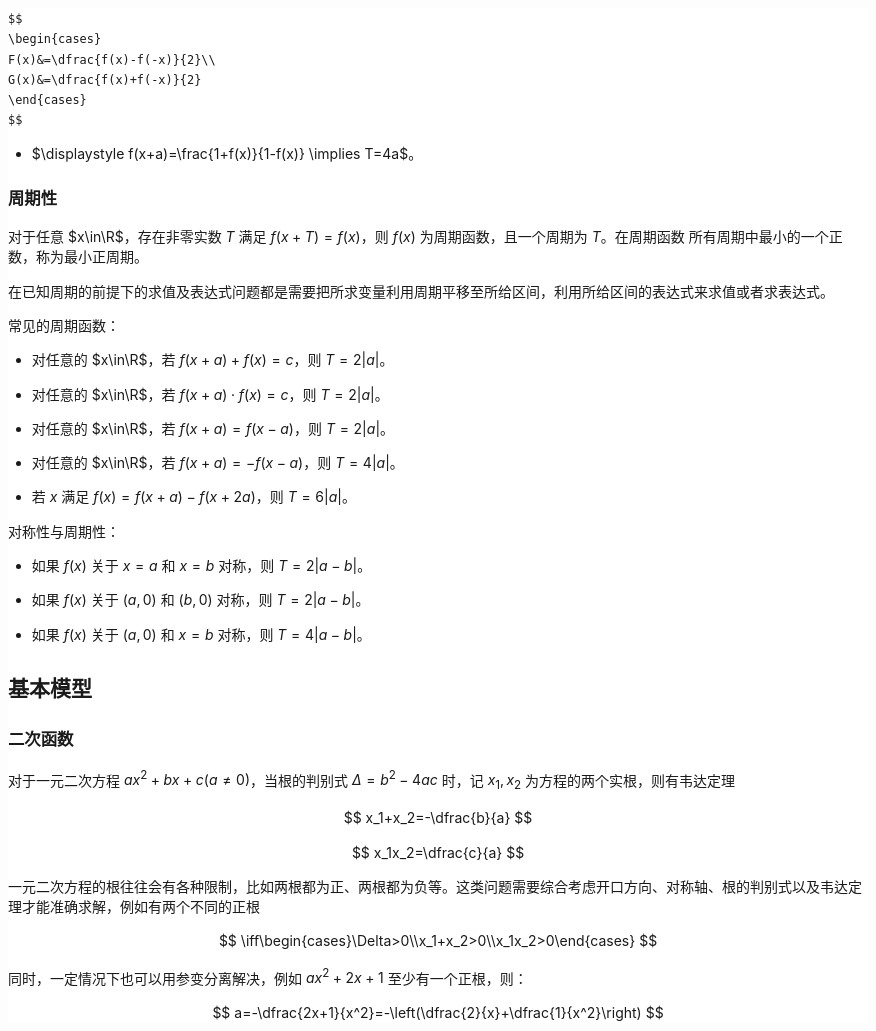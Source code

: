     $$
    \begin{cases}
    F(x)&=\dfrac{f(x)-f(-x)}{2}\\
    G(x)&=\dfrac{f(x)+f(-x)}{2}
    \end{cases}
    $$

- $\displaystyle f(x+a)=\frac{1+f(x)}{1-f(x)} \implies T=4a$。

### 周期性

对于任意 $x\in\R$，存在非零实数 $T$ 满足 $f(x+T)=f(x)$，则 $f(x)$ 为周期函数，且一个周期为 $T$。在周期函数 所有周期中最小的一个正数，称为最小正周期。

在已知周期的前提下的求值及表达式问题都是需要把所求变量利用周期平移至所给区间，利用所给区间的表达式来求值或者求表达式。

常见的周期函数：

- 对任意的 $x\in\R$，若 $f(x+a)+f(x)=c$，则 $T=2|a|$。

- 对任意的 $x\in\R$，若 $f(x+a)\cdot f(x)=c$，则 $T=2|a|$。

- 对任意的 $x\in\R$，若 $f(x+a)=f(x-a)$，则 $T=2|a|$。

- 对任意的 $x\in\R$，若 $f(x+a)=-f(x-a)$，则 $T=4|a|$。

- 若 $x$ 满足 $f(x)=f(x+a)-f(x+2a)$，则 $T=6|a|$。

对称性与周期性：

- 如果 $f(x)$ 关于 $x=a$ 和 $x=b$ 对称，则 $T=2|a-b|$。

- 如果 $f(x)$ 关于 $(a,0)$ 和 $(b,0)$ 对称，则 $T=2|a-b|$。

- 如果 $f(x)$ 关于 $(a,0)$ 和 $x=b$ 对称，则 $T=4|a-b|$。

## 基本模型

### 二次函数

对于一元二次方程 $ax^2+bx+c(a\neq0)$，当根的判别式 $\Delta=b^2-4ac$ 时，记 $x_1,x_2$ 为方程的两个实根，则有韦达定理

$$
x_1+x_2=-\dfrac{b}{a}
$$

$$
x_1x_2=\dfrac{c}{a}
$$

一元二次方程的根往往会有各种限制，比如两根都为正、两根都为负等。这类问题需要综合考虑开口方向、对称轴、根的判别式以及韦达定理才能准确求解，例如有两个不同的正根

$$
\iff\begin{cases}\Delta>0\\x_1+x_2>0\\x_1x_2>0\end{cases}
$$

同时，一定情况下也可以用参变分离解决，例如 $ax^2+2x+1$ 至少有一个正根，则：

$$
a=-\dfrac{2x+1}{x^2}=-\left(\dfrac{2}{x}+\dfrac{1}{x^2}\right)
$$
